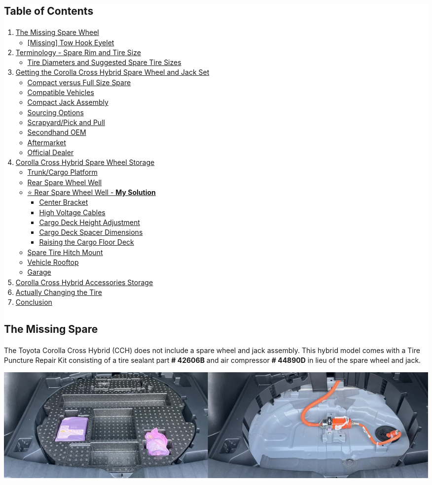 
## Table of Contents

1. [The Missing Spare Wheel](#the-missing-spare)
    - [[Missing] Tow Hook Eyelet](#tow-hook-eyelet)
2. [Terminology - Spare Rim and Tire Size](#spare-rim-and-tire-size)
    - [Tire Diameters and Suggested Spare Tire Sizes](#tire-diameters-and-suggested-spare-tire-sizes)
3. [Getting the Corolla Cross Hybrid Spare Wheel and Jack Set](#getting-the-corolla-cross-hybrid-spare-wheel-and-jack-set)
    - [Compact versus Full Size Spare](#compact-versus-full-size-spare)
    - [Compatible Vehicles](#compatible-vehicles)
    - [Compact Jack Assembly](#compact-jack-assembly)
    - [Sourcing Options](#sourcing-options)
    - [Scrapyard/Pick and Pull](#scrapyardpick-and-pull)
    - [Secondhand OEM](#secondhand-oem)
    - [Aftermarket](#aftermarket)
    - [Official Dealer](#official-dealer)
4. [Corolla Cross Hybrid Spare Wheel Storage](#corolla-cross-hybrid-spare-wheel-storage)
    - [Trunk/Cargo Platform](#trunkcargo-platform)
    - [Rear Spare Wheel Well](#rear-spare-wheel-well)
    - [⭐ Rear Spare Wheel Well - **My Solution**](#-rear-spare-wheel-well-tire-holder)
        - [Center Bracket](#high-voltage-power-cable-clearance)
        - [High Voltage Cables](#high-voltage-power-cable-clearance)
        - [Cargo Deck Height Adjustment](#cargo-deck-height-adjustment)
        - [Cargo Deck Spacer Dimensions](#cargo-deck-spacer-dimensions)
        - [Raising the Cargo Floor Deck](#cargo-deck-riser-spacer-method)
    - [Spare Tire Hitch Mount](#spare-tire-hitch-mount)
    - [Vehicle Rooftop](#vehicle-rooftop)
    - [Garage](#garage)
5. [Corolla Cross Hybrid Accessories Storage](#corolla-cross-hybrid-accessories-storage)
6. [Actually Changing the Tire](#actually-changing-the-tire)
7. [Conclusion](#conclusion)

## The Missing Spare

The Toyota Corolla Cross Hybrid (CCH) does not include a spare wheel and jack assembly. This hybrid model comes with a Tire Puncture Repair Kit consisting of a tire sealant part **# 42606B** and air compressor **# 44890D** in lieu of the spare wheel and jack.

![corolla cross hybrid tire kit](/wp-content/uploads/2024/05/toyota-corolla-cross-hybrid-tire-kit.webp)
